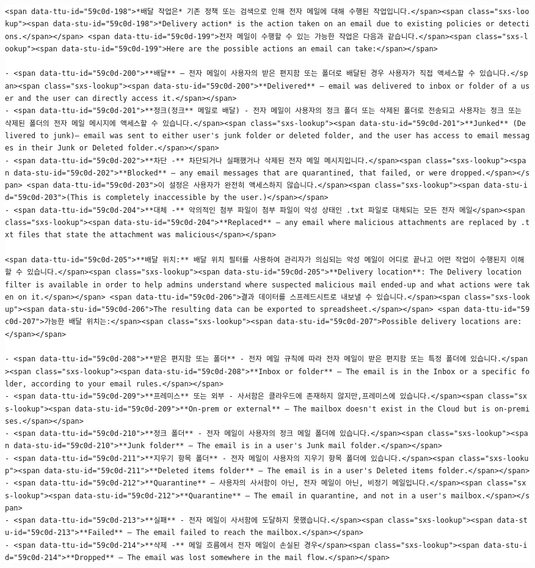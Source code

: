     <span data-ttu-id="59c0d-198">*배달 작업은* 기존 정책 또는 검색으로 인해 전자 메일에 대해 수행된 작업입니다.</span><span class="sxs-lookup"><span data-stu-id="59c0d-198">*Delivery action* is the action taken on an email due to existing policies or detections.</span></span> <span data-ttu-id="59c0d-199">전자 메일이 수행할 수 있는 가능한 작업은 다음과 같습니다.</span><span class="sxs-lookup"><span data-stu-id="59c0d-199">Here are the possible actions an email can take:</span></span>

    - <span data-ttu-id="59c0d-200">**배달** – 전자 메일이 사용자의 받은 편지함 또는 폴더로 배달된 경우 사용자가 직접 액세스할 수 있습니다.</span><span class="sxs-lookup"><span data-stu-id="59c0d-200">**Delivered** – email was delivered to inbox or folder of a user and the user can directly access it.</span></span>
    - <span data-ttu-id="59c0d-201">**정크(정크** 메일로 배달) - 전자 메일이 사용자의 정크 폴더 또는 삭제된 폴더로 전송되고 사용자는 정크 또는 삭제된 폴더의 전자 메일 메시지에 액세스할 수 있습니다.</span><span class="sxs-lookup"><span data-stu-id="59c0d-201">**Junked** (Delivered to junk)– email was sent to either user's junk folder or deleted folder, and the user has access to email messages in their Junk or Deleted folder.</span></span>
    - <span data-ttu-id="59c0d-202">**차단 -** 차단되거나 실패했거나 삭제된 전자 메일 메시지입니다.</span><span class="sxs-lookup"><span data-stu-id="59c0d-202">**Blocked** – any email messages that are quarantined, that failed, or were dropped.</span></span> <span data-ttu-id="59c0d-203">이 설정은 사용자가 완전히 액세스하지 않습니다.</span><span class="sxs-lookup"><span data-stu-id="59c0d-203">(This is completely inaccessible by the user.)</span></span>
    - <span data-ttu-id="59c0d-204">**대체 -** 악의적인 첨부 파일이 첨부 파일이 악성 상태인 .txt 파일로 대체되는 모든 전자 메일</span><span class="sxs-lookup"><span data-stu-id="59c0d-204">**Replaced** – any email where malicious attachments are replaced by .txt files that state the attachment was malicious</span></span>

    <span data-ttu-id="59c0d-205">**배달 위치:** 배달 위치 필터를 사용하여 관리자가 의심되는 악성 메일이 어디로 끝나고 어떤 작업이 수행된지 이해할 수 있습니다.</span><span class="sxs-lookup"><span data-stu-id="59c0d-205">**Delivery location**: The Delivery location filter is available in order to help admins understand where suspected malicious mail ended-up and what actions were taken on it.</span></span> <span data-ttu-id="59c0d-206">결과 데이터를 스프레드시트로 내보낼 수 있습니다.</span><span class="sxs-lookup"><span data-stu-id="59c0d-206">The resulting data can be exported to spreadsheet.</span></span> <span data-ttu-id="59c0d-207">가능한 배달 위치는:</span><span class="sxs-lookup"><span data-stu-id="59c0d-207">Possible delivery locations are:</span></span>

    - <span data-ttu-id="59c0d-208">**받은 편지함 또는 폴더** - 전자 메일 규칙에 따라 전자 메일이 받은 편지함 또는 특정 폴더에 있습니다.</span><span class="sxs-lookup"><span data-stu-id="59c0d-208">**Inbox or folder** – The email is in the Inbox or a specific folder, according to your email rules.</span></span>
    - <span data-ttu-id="59c0d-209">**프레미스** 또는 외부 - 사서함은 클라우드에 존재하지 않지만,프레미스에 있습니다.</span><span class="sxs-lookup"><span data-stu-id="59c0d-209">**On-prem or external** – The mailbox doesn't exist in the Cloud but is on-premises.</span></span>
    - <span data-ttu-id="59c0d-210">**정크 폴더** - 전자 메일이 사용자의 정크 메일 폴더에 있습니다.</span><span class="sxs-lookup"><span data-stu-id="59c0d-210">**Junk folder** – The email is in a user's Junk mail folder.</span></span>
    - <span data-ttu-id="59c0d-211">**지우기 항목 폴더** - 전자 메일이 사용자의 지우기 항목 폴더에 있습니다.</span><span class="sxs-lookup"><span data-stu-id="59c0d-211">**Deleted items folder** – The email is in a user's Deleted items folder.</span></span>
    - <span data-ttu-id="59c0d-212">**Quarantine** – 사용자의 사서함이 아닌, 전자 메일이 아닌, 비정기 메일입니다.</span><span class="sxs-lookup"><span data-stu-id="59c0d-212">**Quarantine** – The email in quarantine, and not in a user's mailbox.</span></span>
    - <span data-ttu-id="59c0d-213">**실패** - 전자 메일이 사서함에 도달하지 못했습니다.</span><span class="sxs-lookup"><span data-stu-id="59c0d-213">**Failed** – The email failed to reach the mailbox.</span></span>
    - <span data-ttu-id="59c0d-214">**삭제 -** 메일 흐름에서 전자 메일이 손실된 경우</span><span class="sxs-lookup"><span data-stu-id="59c0d-214">**Dropped** – The email was lost somewhere in the mail flow.</span></span>
